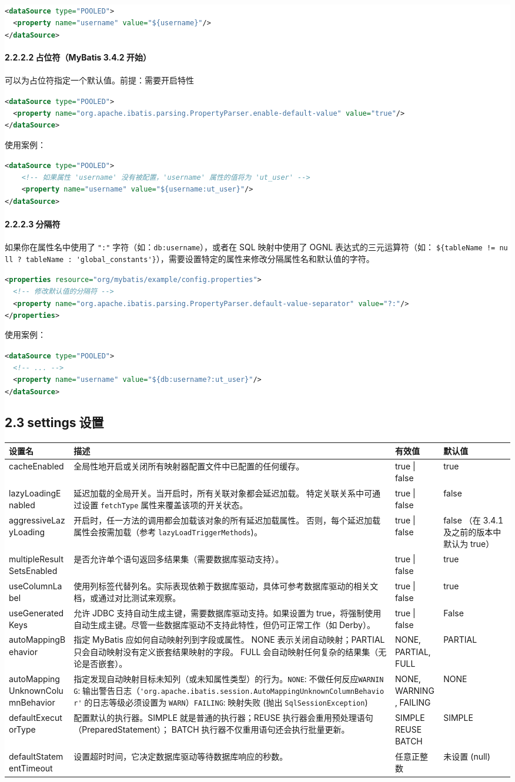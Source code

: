 ```xml
<dataSource type="POOLED">
  <property name="username" value="${username}"/>
</dataSource>
```



#### 2.2.2.2 占位符（MyBatis 3.4.2 开始）

可以为占位符指定一个默认值。前提：需要开启特性

```xml
<dataSource type="POOLED">
  <property name="org.apache.ibatis.parsing.PropertyParser.enable-default-value" value="true"/>
</dataSource>
```

使用案例：

```xml
<dataSource type="POOLED">
    <!-- 如果属性 'username' 没有被配置，'username' 属性的值将为 'ut_user' -->
  	<property name="username" value="${username:ut_user}"/> 
</dataSource>
```

#### 2.2.2.3 分隔符

如果你在属性名中使用了 `":"` 字符（如：`db:username`），或者在 SQL 映射中使用了 OGNL 表达式的三元运算符（如： `${tableName != null ? tableName : 'global_constants'}`），需要设置特定的属性来修改分隔属性名和默认值的字符。

```xml
<properties resource="org/mybatis/example/config.properties">
  <!-- 修改默认值的分隔符 -->
  <property name="org.apache.ibatis.parsing.PropertyParser.default-value-separator" value="?:"/> 
</properties>
```

使用案例：

```xml
<dataSource type="POOLED">
  <!-- ... -->
  <property name="username" value="${db:username?:ut_user}"/>
</dataSource>
```

## 2.3 settings 设置

| 设置名                           | 描述                                                         | 有效值                                                       | 默认值                                                |
| :------------------------------- | :----------------------------------------------------------- | :----------------------------------------------------------- | :---------------------------------------------------- |
| cacheEnabled                     | 全局性地开启或关闭所有映射器配置文件中已配置的任何缓存。     | true \| false                                                | true                                                  |
| lazyLoadingEnabled               | 延迟加载的全局开关。当开启时，所有关联对象都会延迟加载。 特定关联关系中可通过设置 `fetchType` 属性来覆盖该项的开关状态。 | true \| false                                                | false                                                 |
| aggressiveLazyLoading            | 开启时，任一方法的调用都会加载该对象的所有延迟加载属性。 否则，每个延迟加载属性会按需加载（参考 `lazyLoadTriggerMethods`)。 | true \| false                                                | false （在 3.4.1 及之前的版本中默认为 true）          |
| multipleResultSetsEnabled        | 是否允许单个语句返回多结果集（需要数据库驱动支持）。         | true \| false                                                | true                                                  |
| useColumnLabel                   | 使用列标签代替列名。实际表现依赖于数据库驱动，具体可参考数据库驱动的相关文档，或通过对比测试来观察。 | true \| false                                                | true                                                  |
| useGeneratedKeys                 | 允许 JDBC 支持自动生成主键，需要数据库驱动支持。如果设置为 true，将强制使用自动生成主键。尽管一些数据库驱动不支持此特性，但仍可正常工作（如 Derby）。 | true \| false                                                | False                                                 |
| autoMappingBehavior              | 指定 MyBatis 应如何自动映射列到字段或属性。 NONE 表示关闭自动映射；PARTIAL 只会自动映射没有定义嵌套结果映射的字段。 FULL 会自动映射任何复杂的结果集（无论是否嵌套）。 | NONE, PARTIAL, FULL                                          | PARTIAL                                               |
| autoMappingUnknownColumnBehavior | 指定发现自动映射目标未知列（或未知属性类型）的行为。`NONE`: 不做任何反应`WARNING`: 输出警告日志（`'org.apache.ibatis.session.AutoMappingUnknownColumnBehavior'` 的日志等级必须设置为 `WARN`）`FAILING`: 映射失败 (抛出 `SqlSessionException`) | NONE, WARNING, FAILING                                       | NONE                                                  |
| defaultExecutorType              | 配置默认的执行器。SIMPLE 就是普通的执行器；REUSE 执行器会重用预处理语句（PreparedStatement）； BATCH 执行器不仅重用语句还会执行批量更新。 | SIMPLE REUSE BATCH                                           | SIMPLE                                                |
| defaultStatementTimeout          | 设置超时时间，它决定数据库驱动等待数据库响应的秒数。         | 任意正整数                                                   | 未设置 (null)                                         |